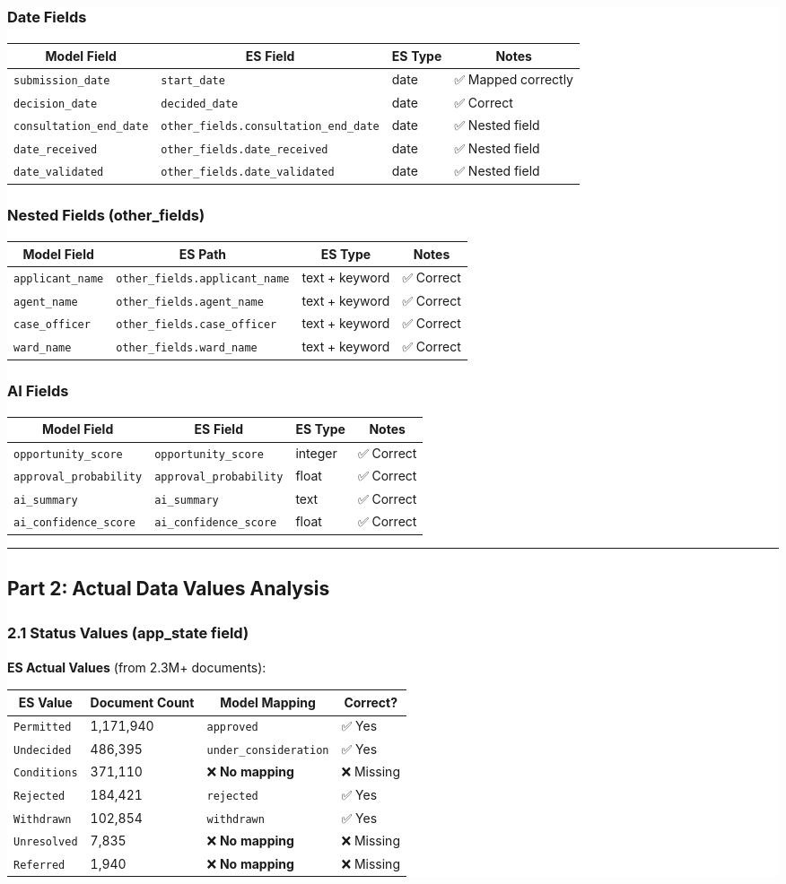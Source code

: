 ### Date Fields

| Model Field | ES Field | ES Type | Notes |
|-------------|----------|---------|-------|
| `submission_date` | `start_date` | date | ✅ Mapped correctly |
| `decision_date` | `decided_date` | date | ✅ Correct |
| `consultation_end_date` | `other_fields.consultation_end_date` | date | ✅ Nested field |
| `date_received` | `other_fields.date_received` | date | ✅ Nested field |
| `date_validated` | `other_fields.date_validated` | date | ✅ Nested field |

### Nested Fields (other_fields)

| Model Field | ES Path | ES Type | Notes |
|-------------|---------|---------|-------|
| `applicant_name` | `other_fields.applicant_name` | text + keyword | ✅ Correct |
| `agent_name` | `other_fields.agent_name` | text + keyword | ✅ Correct |
| `case_officer` | `other_fields.case_officer` | text + keyword | ✅ Correct |
| `ward_name` | `other_fields.ward_name` | text + keyword | ✅ Correct |

### AI Fields

| Model Field | ES Field | ES Type | Notes |
|-------------|----------|---------|-------|
| `opportunity_score` | `opportunity_score` | integer | ✅ Correct |
| `approval_probability` | `approval_probability` | float | ✅ Correct |
| `ai_summary` | `ai_summary` | text | ✅ Correct |
| `ai_confidence_score` | `ai_confidence_score` | float | ✅ Correct |

---

## Part 2: Actual Data Values Analysis

### 2.1 Status Values (app_state field)

**ES Actual Values** (from 2.3M+ documents):

| ES Value | Document Count | Model Mapping | Correct? |
|----------|----------------|---------------|----------|
| `Permitted` | 1,171,940 | `approved` | ✅ Yes |
| `Undecided` | 486,395 | `under_consideration` | ✅ Yes |
| `Conditions` | 371,110 | ❌ **No mapping** | ❌ Missing |
| `Rejected` | 184,421 | `rejected` | ✅ Yes |
| `Withdrawn` | 102,854 | `withdrawn` | ✅ Yes |
| `Unresolved` | 7,835 | ❌ **No mapping** | ❌ Missing |
| `Referred` | 1,940 | ❌ **No mapping** | ❌ Missing |
